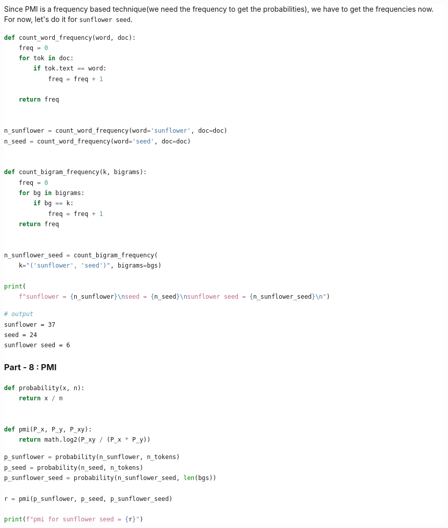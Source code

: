 Since PMI is a frequency based technique(we need the frequency to get the probabilities), we have to get the frequencies now. For now, let's do it for `sunflower seed`.

```python
def count_word_frequency(word, doc):
    freq = 0
    for tok in doc:
        if tok.text == word:
            freq = freq + 1

    return freq


n_sunflower = count_word_frequency(word='sunflower', doc=doc)
n_seed = count_word_frequency(word='seed', doc=doc)


def count_bigram_frequency(k, bigrams):
    freq = 0
    for bg in bigrams:
        if bg == k:
            freq = freq + 1
    return freq


n_sunflower_seed = count_bigram_frequency(
    k="('sunflower', 'seed')", bigrams=bgs)

print(
    f"sunflower = {n_sunflower}\nseed = {n_seed}\nsunflower seed = {n_sunflower_seed}\n")
```

```bash
# output
sunflower = 37
seed = 24
sunflower seed = 6
```

### Part - 8 : PMI

```python
def probability(x, n):
    return x / n


def pmi(P_x, P_y, P_xy):
    return math.log2(P_xy / (P_x * P_y))
```

```python
p_sunflower = probability(n_sunflower, n_tokens)
p_seed = probability(n_seed, n_tokens)
p_sunflower_seed = probability(n_sunflower_seed, len(bgs))

r = pmi(p_sunflower, p_seed, p_sunflower_seed)

print(f"pmi for sunflower seed = {r}")
```
